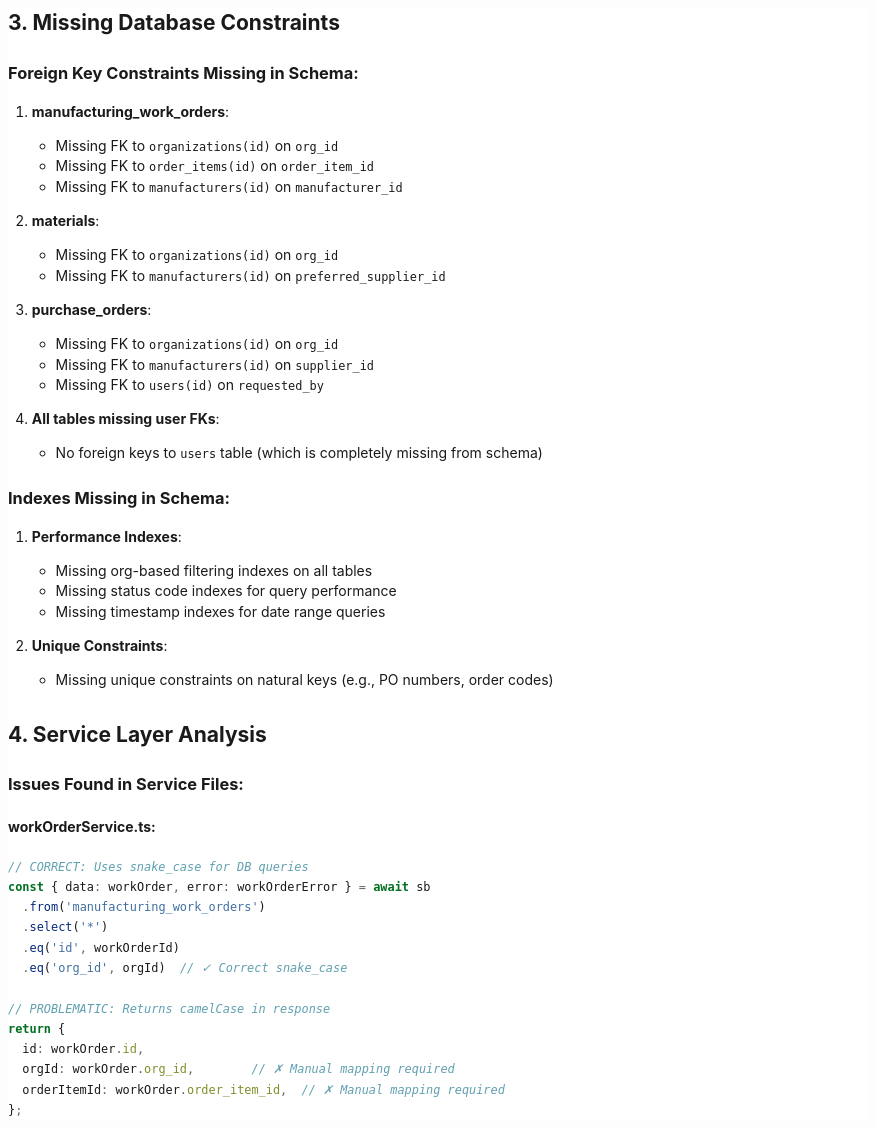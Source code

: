 ## 3. Missing Database Constraints

### Foreign Key Constraints Missing in Schema:

1. **manufacturing_work_orders**:
   - Missing FK to `organizations(id)` on `org_id`
   - Missing FK to `order_items(id)` on `order_item_id` 
   - Missing FK to `manufacturers(id)` on `manufacturer_id`

2. **materials**:
   - Missing FK to `organizations(id)` on `org_id`
   - Missing FK to `manufacturers(id)` on `preferred_supplier_id`

3. **purchase_orders**:
   - Missing FK to `organizations(id)` on `org_id`
   - Missing FK to `manufacturers(id)` on `supplier_id`
   - Missing FK to `users(id)` on `requested_by`

4. **All tables missing user FKs**:
   - No foreign keys to `users` table (which is completely missing from schema)

### Indexes Missing in Schema:

1. **Performance Indexes**:
   - Missing org-based filtering indexes on all tables
   - Missing status code indexes for query performance
   - Missing timestamp indexes for date range queries

2. **Unique Constraints**:
   - Missing unique constraints on natural keys (e.g., PO numbers, order codes)

## 4. Service Layer Analysis

### Issues Found in Service Files:

#### workOrderService.ts:
```typescript
// CORRECT: Uses snake_case for DB queries
const { data: workOrder, error: workOrderError } = await sb
  .from('manufacturing_work_orders')
  .select('*')
  .eq('id', workOrderId)
  .eq('org_id', orgId)  // ✓ Correct snake_case

// PROBLEMATIC: Returns camelCase in response
return {
  id: workOrder.id,
  orgId: workOrder.org_id,        // ✗ Manual mapping required
  orderItemId: workOrder.order_item_id,  // ✗ Manual mapping required
};
```
